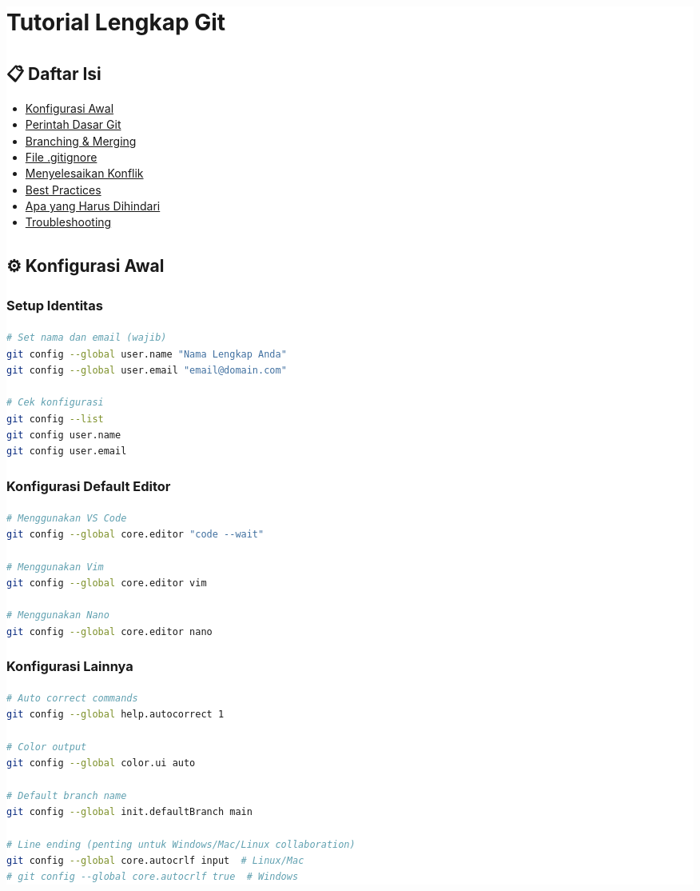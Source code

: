 # Tutorial Lengkap Git

## 📋 Daftar Isi
- [Konfigurasi Awal](#konfigurasi-awal)
- [Perintah Dasar Git](#perintah-dasar-git)
- [Branching & Merging](#branching--merging)
- [File .gitignore](#file-gitignore)
- [Menyelesaikan Konflik](#menyelesaikan-konflik)
- [Best Practices](#best-practices)
- [Apa yang Harus Dihindari](#apa-yang-harus-dihindari)
- [Troubleshooting](#troubleshooting)

## ⚙️ Konfigurasi Awal

### Setup Identitas
```bash
# Set nama dan email (wajib)
git config --global user.name "Nama Lengkap Anda"
git config --global user.email "email@domain.com"

# Cek konfigurasi
git config --list
git config user.name
git config user.email
```

### Konfigurasi Default Editor
```bash
# Menggunakan VS Code
git config --global core.editor "code --wait"

# Menggunakan Vim
git config --global core.editor vim

# Menggunakan Nano
git config --global core.editor nano
```

### Konfigurasi Lainnya
```bash
# Auto correct commands
git config --global help.autocorrect 1

# Color output
git config --global color.ui auto

# Default branch name
git config --global init.defaultBranch main

# Line ending (penting untuk Windows/Mac/Linux collaboration)
git config --global core.autocrlf input  # Linux/Mac
# git config --global core.autocrlf true  # Windows
```
